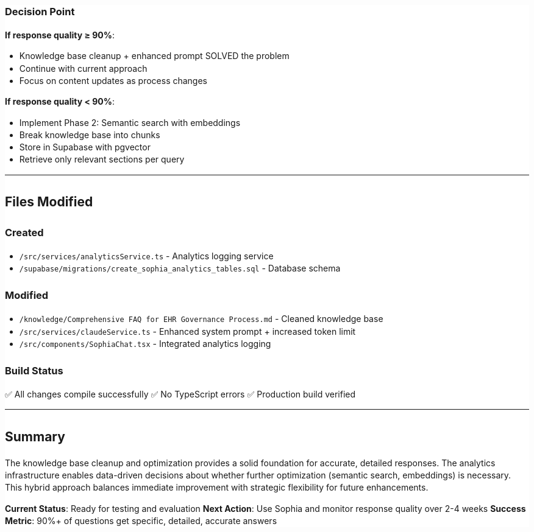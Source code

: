 ### Decision Point
**If response quality ≥ 90%**:
- Knowledge base cleanup + enhanced prompt SOLVED the problem
- Continue with current approach
- Focus on content updates as process changes

**If response quality < 90%**:
- Implement Phase 2: Semantic search with embeddings
- Break knowledge base into chunks
- Store in Supabase with pgvector
- Retrieve only relevant sections per query

---

## Files Modified

### Created
- `/src/services/analyticsService.ts` - Analytics logging service
- `/supabase/migrations/create_sophia_analytics_tables.sql` - Database schema

### Modified
- `/knowledge/Comprehensive FAQ for EHR Governance Process.md` - Cleaned knowledge base
- `/src/services/claudeService.ts` - Enhanced system prompt + increased token limit
- `/src/components/SophiaChat.tsx` - Integrated analytics logging

### Build Status
✅ All changes compile successfully
✅ No TypeScript errors
✅ Production build verified

---

## Summary

The knowledge base cleanup and optimization provides a solid foundation for accurate, detailed responses. The analytics infrastructure enables data-driven decisions about whether further optimization (semantic search, embeddings) is necessary. This hybrid approach balances immediate improvement with strategic flexibility for future enhancements.

**Current Status**: Ready for testing and evaluation
**Next Action**: Use Sophia and monitor response quality over 2-4 weeks
**Success Metric**: 90%+ of questions get specific, detailed, accurate answers
